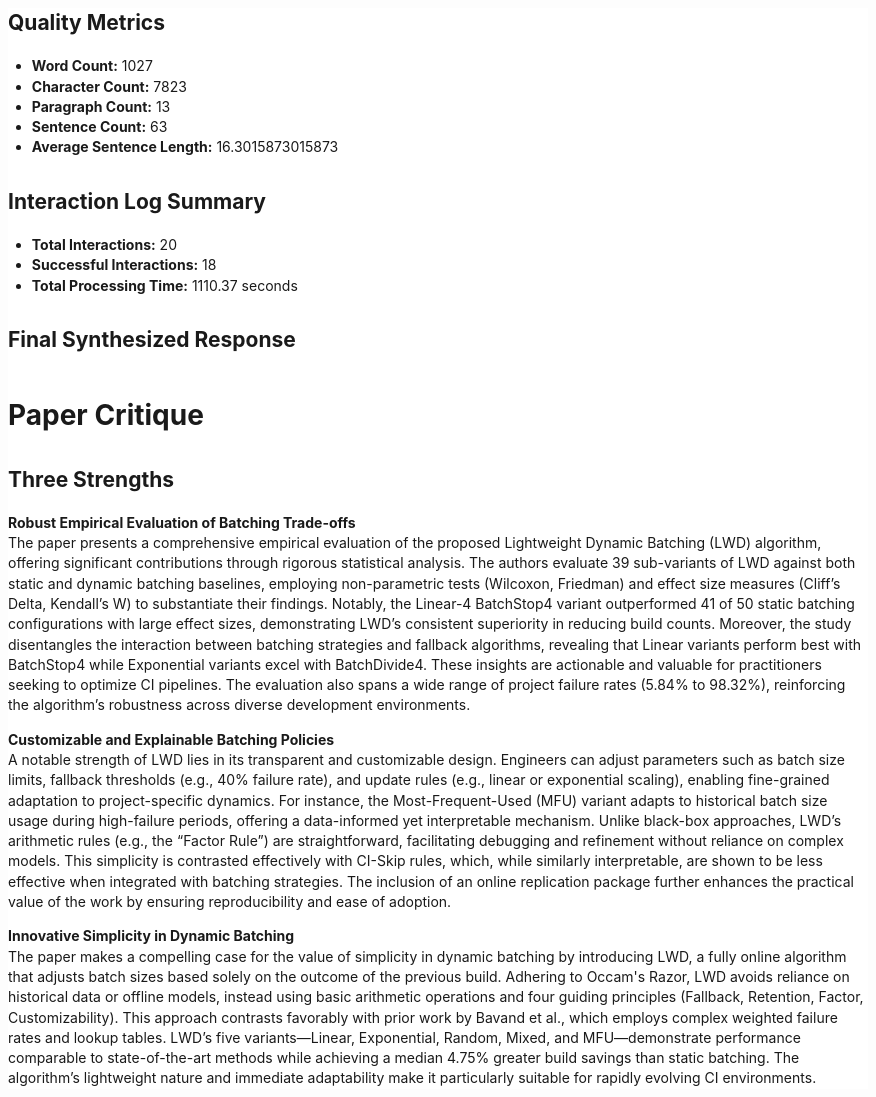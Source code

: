 ## Quality Metrics
- **Word Count:** 1027
- **Character Count:** 7823
- **Paragraph Count:** 13
- **Sentence Count:** 63
- **Average Sentence Length:** 16.3015873015873

## Interaction Log Summary
- **Total Interactions:** 20
- **Successful Interactions:** 18
- **Total Processing Time:** 1110.37 seconds

## Final Synthesized Response

# Paper Critique

## Three Strengths

**Robust Empirical Evaluation of Batching Trade-offs**  
The paper presents a comprehensive empirical evaluation of the proposed Lightweight Dynamic Batching (LWD) algorithm, offering significant contributions through rigorous statistical analysis. The authors evaluate 39 sub-variants of LWD against both static and dynamic batching baselines, employing non-parametric tests (Wilcoxon, Friedman) and effect size measures (Cliff’s Delta, Kendall’s W) to substantiate their findings. Notably, the Linear-4 BatchStop4 variant outperformed 41 of 50 static batching configurations with large effect sizes, demonstrating LWD’s consistent superiority in reducing build counts. Moreover, the study disentangles the interaction between batching strategies and fallback algorithms, revealing that Linear variants perform best with BatchStop4 while Exponential variants excel with BatchDivide4. These insights are actionable and valuable for practitioners seeking to optimize CI pipelines. The evaluation also spans a wide range of project failure rates (5.84% to 98.32%), reinforcing the algorithm’s robustness across diverse development environments.

**Customizable and Explainable Batching Policies**  
A notable strength of LWD lies in its transparent and customizable design. Engineers can adjust parameters such as batch size limits, fallback thresholds (e.g., 40% failure rate), and update rules (e.g., linear or exponential scaling), enabling fine-grained adaptation to project-specific dynamics. For instance, the Most-Frequent-Used (MFU) variant adapts to historical batch size usage during high-failure periods, offering a data-informed yet interpretable mechanism. Unlike black-box approaches, LWD’s arithmetic rules (e.g., the “Factor Rule”) are straightforward, facilitating debugging and refinement without reliance on complex models. This simplicity is contrasted effectively with CI-Skip rules, which, while similarly interpretable, are shown to be less effective when integrated with batching strategies. The inclusion of an online replication package further enhances the practical value of the work by ensuring reproducibility and ease of adoption.

**Innovative Simplicity in Dynamic Batching**  
The paper makes a compelling case for the value of simplicity in dynamic batching by introducing LWD, a fully online algorithm that adjusts batch sizes based solely on the outcome of the previous build. Adhering to Occam's Razor, LWD avoids reliance on historical data or offline models, instead using basic arithmetic operations and four guiding principles (Fallback, Retention, Factor, Customizability). This approach contrasts favorably with prior work by Bavand et al., which employs complex weighted failure rates and lookup tables. LWD’s five variants—Linear, Exponential, Random, Mixed, and MFU—demonstrate performance comparable to state-of-the-art methods while achieving a median 4.75% greater build savings than static batching. The algorithm’s lightweight nature and immediate adaptability make it particularly suitable for rapidly evolving CI environments.
